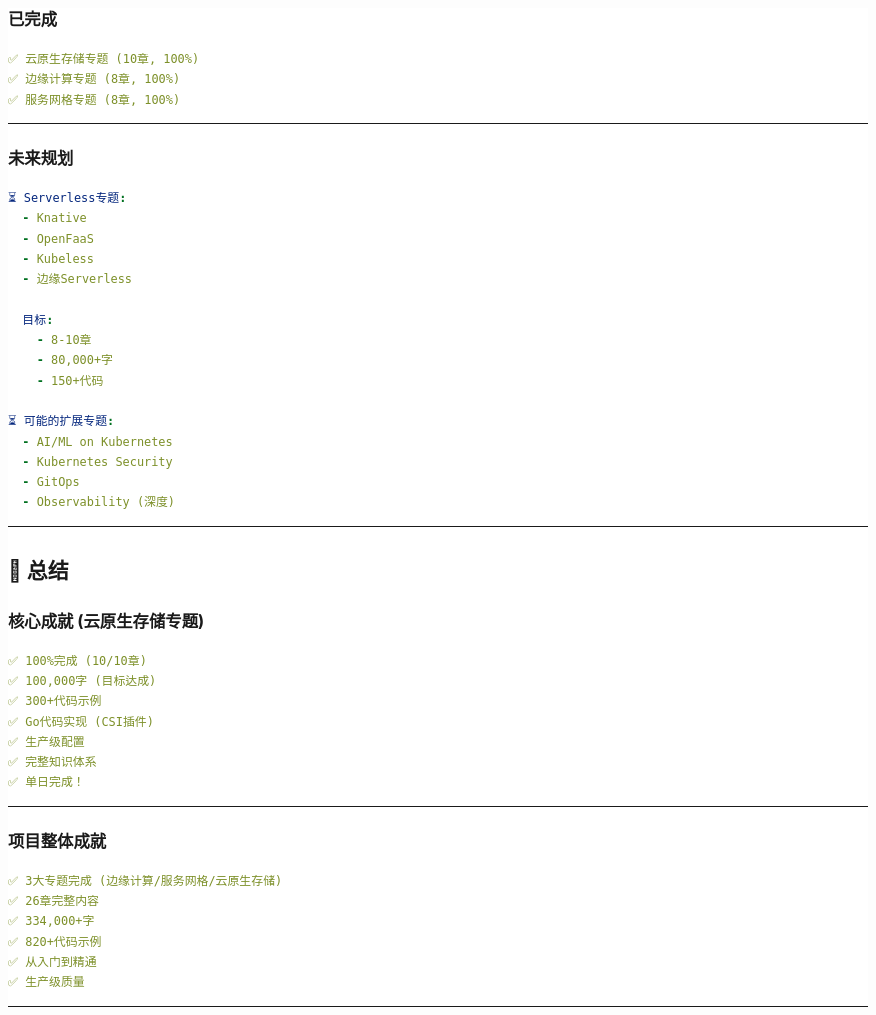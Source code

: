 ### 已完成

```yaml
✅ 云原生存储专题 (10章, 100%)
✅ 边缘计算专题 (8章, 100%)
✅ 服务网格专题 (8章, 100%)
```

---

### 未来规划

```yaml
⏳ Serverless专题:
  - Knative
  - OpenFaaS
  - Kubeless
  - 边缘Serverless
  
  目标:
    - 8-10章
    - 80,000+字
    - 150+代码

⏳ 可能的扩展专题:
  - AI/ML on Kubernetes
  - Kubernetes Security
  - GitOps
  - Observability (深度)
```

---

## 📝 总结

### 核心成就 (云原生存储专题)

```yaml
✅ 100%完成 (10/10章)
✅ 100,000字 (目标达成)
✅ 300+代码示例
✅ Go代码实现 (CSI插件)
✅ 生产级配置
✅ 完整知识体系
✅ 单日完成！
```

---

### 项目整体成就

```yaml
✅ 3大专题完成 (边缘计算/服务网格/云原生存储)
✅ 26章完整内容
✅ 334,000+字
✅ 820+代码示例
✅ 从入门到精通
✅ 生产级质量
```

---